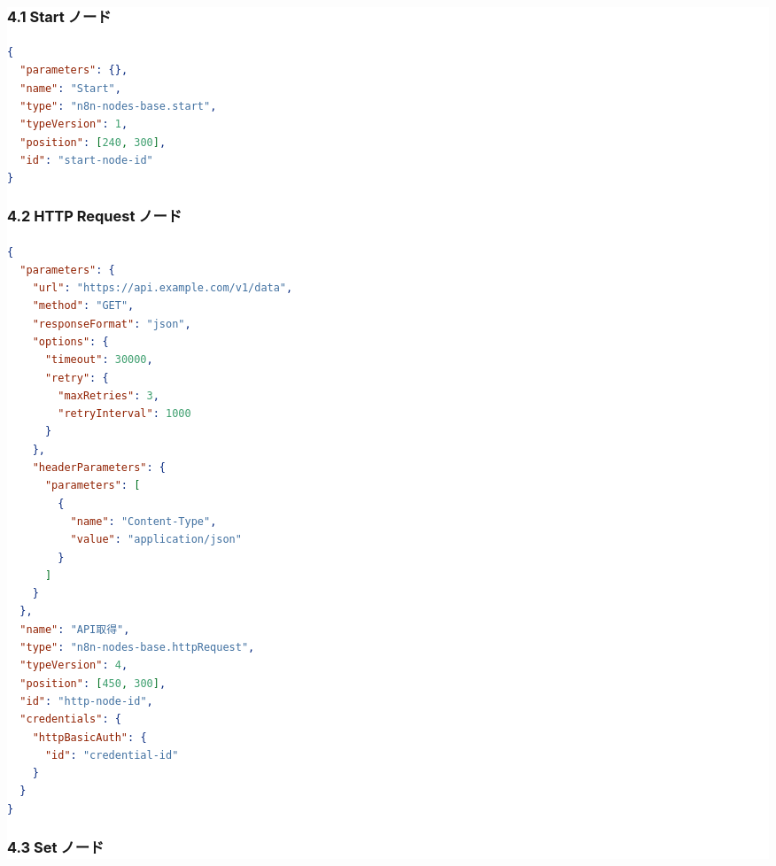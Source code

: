 ### 4.1 Start ノード

```json
{
  "parameters": {},
  "name": "Start",
  "type": "n8n-nodes-base.start",
  "typeVersion": 1,
  "position": [240, 300],
  "id": "start-node-id"
}
```

### 4.2 HTTP Request ノード

```json
{
  "parameters": {
    "url": "https://api.example.com/v1/data",
    "method": "GET",
    "responseFormat": "json",
    "options": {
      "timeout": 30000,
      "retry": {
        "maxRetries": 3,
        "retryInterval": 1000
      }
    },
    "headerParameters": {
      "parameters": [
        {
          "name": "Content-Type",
          "value": "application/json"
        }
      ]
    }
  },
  "name": "API取得",
  "type": "n8n-nodes-base.httpRequest",
  "typeVersion": 4,
  "position": [450, 300],
  "id": "http-node-id",
  "credentials": {
    "httpBasicAuth": {
      "id": "credential-id"
    }
  }
}
```

### 4.3 Set ノード

